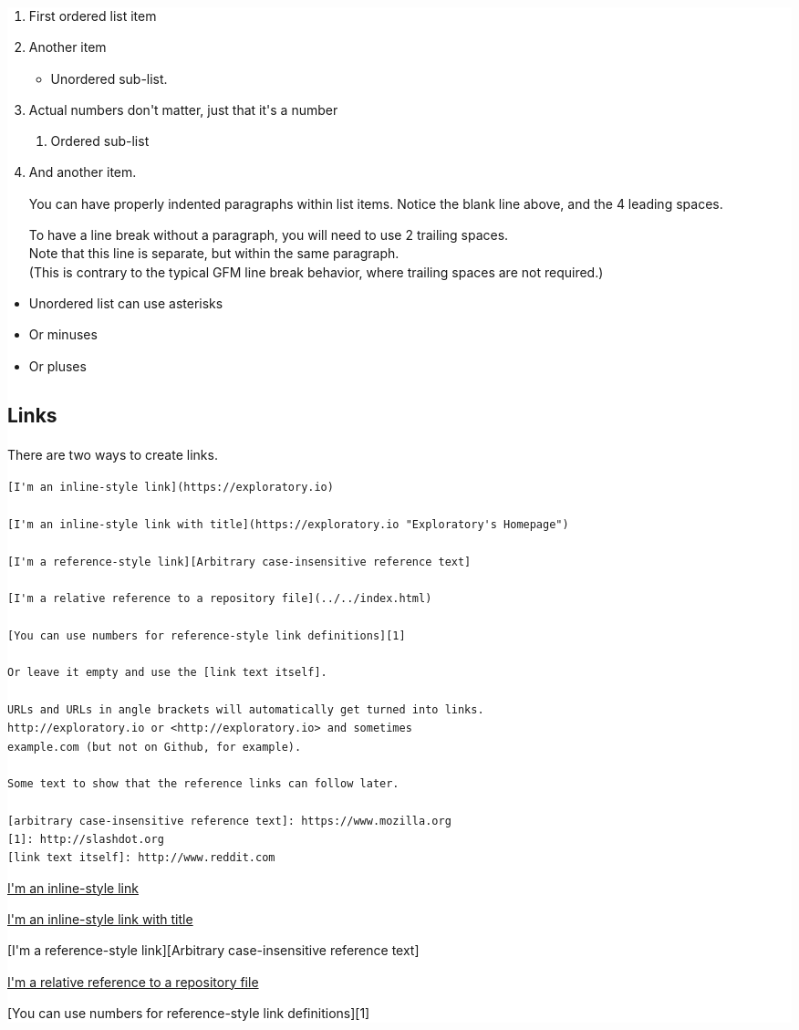 1. First ordered list item
2. Another item
    * Unordered sub-list.
1. Actual numbers don't matter, just that it's a number
    1. Ordered sub-list
4. And another item.

    You can have properly indented paragraphs within list items. Notice the blank line above, and the 4 leading spaces.

    To have a line break without a paragraph, you will need to use 2 trailing spaces.  
    Note that this line is separate, but within the same paragraph.  
    (This is contrary to the typical GFM line break behavior, where trailing spaces are not required.)

* Unordered list can use asterisks
- Or minuses
+ Or pluses


## Links

There are two ways to create links.

```no-highlight
[I'm an inline-style link](https://exploratory.io)

[I'm an inline-style link with title](https://exploratory.io "Exploratory's Homepage")

[I'm a reference-style link][Arbitrary case-insensitive reference text]

[I'm a relative reference to a repository file](../../index.html)

[You can use numbers for reference-style link definitions][1]

Or leave it empty and use the [link text itself].

URLs and URLs in angle brackets will automatically get turned into links.
http://exploratory.io or <http://exploratory.io> and sometimes
example.com (but not on Github, for example).

Some text to show that the reference links can follow later.

[arbitrary case-insensitive reference text]: https://www.mozilla.org
[1]: http://slashdot.org
[link text itself]: http://www.reddit.com
```

[I'm an inline-style link](https://exploratory.io)

[I'm an inline-style link with title](https://exploratory.io "Exploratory's Homepage")

[I'm a reference-style link][Arbitrary case-insensitive reference text]

[I'm a relative reference to a repository file](../../index.html)

[You can use numbers for reference-style link definitions][1]


[logo]: file://Users/exploratory/images/logo_top.png "Logo Title Text 2"
[logo]: images/logo_top.png "Logo Title Text 2"